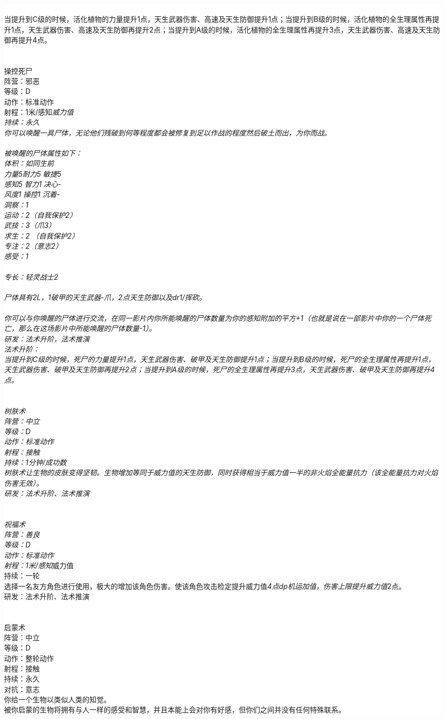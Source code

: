 <br>当提升到C级的时候，活化植物的力量提升1点，天生武器伤害、高速及天生防御提升1点；当提升到B级的时候，活化植物的全生理属性再提升1点，天生武器伤害、高速及天生防御再提升2点；当提升到A级的时候，活化植物的全生理属性再提升3点，天生武器伤害、高速及天生防御再提升4点。 
<br>
<br>
<br>操控死尸 
<br>阵营：邪恶 
<br>等级：D 
<br>动作：标准动作 
<br>射程：1米/感知*威力值 
<br>持续：永久 
<br>你可以唤醒一具尸体，无论他们残破到何等程度都会被修复到足以作战的程度然后破土而出，为你而战。 
<br>
<br>被唤醒的尸体属性如下： 
<br>体积：如同生前 
<br>力量5耐力5 敏捷5 
<br>感知5 智力1 决心- 
<br>风度1 操控1 沉着- 
<br>洞察：1 
<br>运动：2（自我保护2） 
<br>武技：3（爪3） 
<br>求生：2 （自我保护2） 
<br>专注：2（意志2） 
<br>感受：1 
<br>
<br>专长：轻灵战士2 
<br>
<br>尸体具有2L，1破甲的天生武器-爪，2点天生防御以及dr1/挥砍。 
<br>
<br>你可以与你唤醒的尸体进行交流，在同一影片内你所能唤醒的尸体数量为你的感知附加的平方+1（也就是说在一部影片中你的一个尸体死亡，那么在这场影片中所能唤醒的尸体数量-1）。 
<br>研发：法术升阶，法术推演 
<br>法术升阶： 
<br>当提升到C级的时候，死尸的力量提升1点，天生武器伤害、破甲及天生防御提升1点；当提升到B级的时候，死尸的全生理属性再提升1点，天生武器伤害、破甲及天生防御再提升2点；当提升到A级的时候，死尸的全生理属性再提升3点，天生武器伤害、破甲及天生防御再提升4点。 
<br>
<br>
<br>树肤术 
<br>阵营：中立 
<br>等级：D 
<br>动作：标准动作 
<br>射程：接触 
<br>持续：1分钟/成功数 
<br>树肤术让生物的皮肤变得坚韧。生物增加等同于威力值的天生防御，同时获得相当于威力值一半的非火焰全能量抗力（该全能量抗力对火焰伤害无效）。 
<br>研发：法术升阶、法术推演 
<br>
<br>
<br>祝福术 
<br>阵营：善良 
<br>等级：D 
<br>动作：标准动作 
<br>射程：1米/感知*威力值 
<br>持续：一轮 
<br>选择一名友方角色进行使用，极大的增加该角色伤害。使该角色攻击检定提升威力值*4点dp机运加值，伤害上限提升威力值*2点。 
<br>研发：法术升阶、法术推演 
<br>
<br>
<br>启蒙术 
<br>阵营：中立 
<br>等级：D 
<br>动作：整轮动作 
<br>射程：接触 
<br>持续：永久 
<br>对抗：意志 
<br>你给一个生物以类似人类的知觉。 
<br>被你启蒙的生物将拥有与人一样的感受和智慧，并且本能上会对你有好感，但你们之间并没有任何特殊联系。 